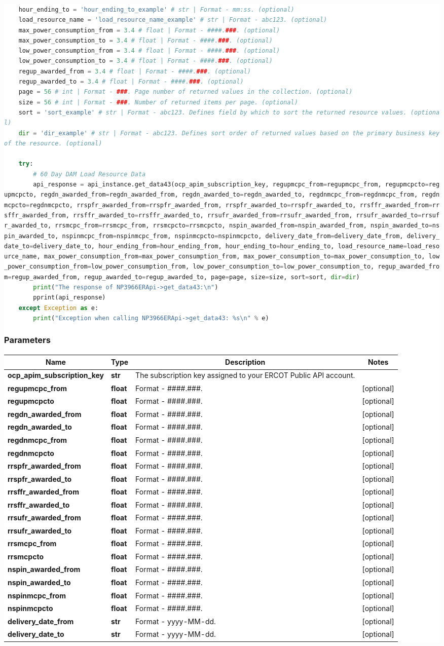 ```python
    hour_ending_to = 'hour_ending_to_example' # str | Format - mm:ss. (optional)
    load_resource_name = 'load_resource_name_example' # str | Format - abc123. (optional)
    max_power_consumption_from = 3.4 # float | Format - ####.###. (optional)
    max_power_consumption_to = 3.4 # float | Format - ####.###. (optional)
    low_power_consumption_from = 3.4 # float | Format - ####.###. (optional)
    low_power_consumption_to = 3.4 # float | Format - ####.###. (optional)
    regup_awarded_from = 3.4 # float | Format - ####.###. (optional)
    regup_awarded_to = 3.4 # float | Format - ####.###. (optional)
    page = 56 # int | Format - ###. Page number of returned values in the collection. (optional)
    size = 56 # int | Format - ###. Number of returned items per page. (optional)
    sort = 'sort_example' # str | Format - abc123. Defines field by which to sort the returned resource values. (optional)
    dir = 'dir_example' # str | Format - abc123. Defines sort order of returned values based on the primary business key of the resource. (optional)

    try:
        # 60 Day DAM Load Resource Data
        api_response = api_instance.get_data43(ocp_apim_subscription_key, regupmcpc_from=regupmcpc_from, regupmcpcto=regupmcpcto, regdn_awarded_from=regdn_awarded_from, regdn_awarded_to=regdn_awarded_to, regdnmcpc_from=regdnmcpc_from, regdnmcpcto=regdnmcpcto, rrspfr_awarded_from=rrspfr_awarded_from, rrspfr_awarded_to=rrspfr_awarded_to, rrsffr_awarded_from=rrsffr_awarded_from, rrsffr_awarded_to=rrsffr_awarded_to, rrsufr_awarded_from=rrsufr_awarded_from, rrsufr_awarded_to=rrsufr_awarded_to, rrsmcpc_from=rrsmcpc_from, rrsmcpcto=rrsmcpcto, nspin_awarded_from=nspin_awarded_from, nspin_awarded_to=nspin_awarded_to, nspinmcpc_from=nspinmcpc_from, nspinmcpcto=nspinmcpcto, delivery_date_from=delivery_date_from, delivery_date_to=delivery_date_to, hour_ending_from=hour_ending_from, hour_ending_to=hour_ending_to, load_resource_name=load_resource_name, max_power_consumption_from=max_power_consumption_from, max_power_consumption_to=max_power_consumption_to, low_power_consumption_from=low_power_consumption_from, low_power_consumption_to=low_power_consumption_to, regup_awarded_from=regup_awarded_from, regup_awarded_to=regup_awarded_to, page=page, size=size, sort=sort, dir=dir)
        print("The response of NP3966ERApi->get_data43:\n")
        pprint(api_response)
    except Exception as e:
        print("Exception when calling NP3966ERApi->get_data43: %s\n" % e)
```



### Parameters


Name | Type | Description  | Notes
------------- | ------------- | ------------- | -------------
 **ocp_apim_subscription_key** | **str**| The subscription key assigned to your ERCOT Public API account. | 
 **regupmcpc_from** | **float**| Format - ####.###. | [optional] 
 **regupmcpcto** | **float**| Format - ####.###. | [optional] 
 **regdn_awarded_from** | **float**| Format - ####.###. | [optional] 
 **regdn_awarded_to** | **float**| Format - ####.###. | [optional] 
 **regdnmcpc_from** | **float**| Format - ####.###. | [optional] 
 **regdnmcpcto** | **float**| Format - ####.###. | [optional] 
 **rrspfr_awarded_from** | **float**| Format - ####.###. | [optional] 
 **rrspfr_awarded_to** | **float**| Format - ####.###. | [optional] 
 **rrsffr_awarded_from** | **float**| Format - ####.###. | [optional] 
 **rrsffr_awarded_to** | **float**| Format - ####.###. | [optional] 
 **rrsufr_awarded_from** | **float**| Format - ####.###. | [optional] 
 **rrsufr_awarded_to** | **float**| Format - ####.###. | [optional] 
 **rrsmcpc_from** | **float**| Format - ####.###. | [optional] 
 **rrsmcpcto** | **float**| Format - ####.###. | [optional] 
 **nspin_awarded_from** | **float**| Format - ####.###. | [optional] 
 **nspin_awarded_to** | **float**| Format - ####.###. | [optional] 
 **nspinmcpc_from** | **float**| Format - ####.###. | [optional] 
 **nspinmcpcto** | **float**| Format - ####.###. | [optional] 
 **delivery_date_from** | **str**| Format - yyyy-MM-dd. | [optional] 
 **delivery_date_to** | **str**| Format - yyyy-MM-dd. | [optional] 